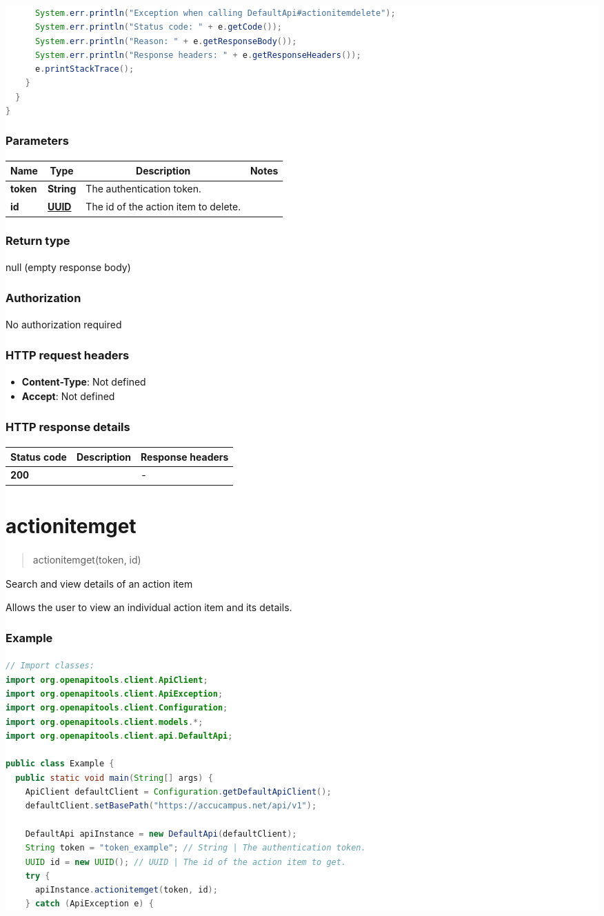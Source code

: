 ```java
      System.err.println("Exception when calling DefaultApi#actionitemdelete");
      System.err.println("Status code: " + e.getCode());
      System.err.println("Reason: " + e.getResponseBody());
      System.err.println("Response headers: " + e.getResponseHeaders());
      e.printStackTrace();
    }
  }
}
```

### Parameters

Name | Type | Description  | Notes
------------- | ------------- | ------------- | -------------
 **token** | **String**| The authentication token. |
 **id** | [**UUID**](.md)| The id of the action item to delete. |

### Return type

null (empty response body)

### Authorization

No authorization required

### HTTP request headers

 - **Content-Type**: Not defined
 - **Accept**: Not defined

### HTTP response details
| Status code | Description | Response headers |
|-------------|-------------|------------------|
**200** |  |  -  |

<a name="actionitemget"></a>
# **actionitemget**
> actionitemget(token, id)

Search and view details of an action item

Allows the user to view an individual action item and its details.

### Example
```java
// Import classes:
import org.openapitools.client.ApiClient;
import org.openapitools.client.ApiException;
import org.openapitools.client.Configuration;
import org.openapitools.client.models.*;
import org.openapitools.client.api.DefaultApi;

public class Example {
  public static void main(String[] args) {
    ApiClient defaultClient = Configuration.getDefaultApiClient();
    defaultClient.setBasePath("https://accucampus.net/api/v1");

    DefaultApi apiInstance = new DefaultApi(defaultClient);
    String token = "token_example"; // String | The authentication token.
    UUID id = new UUID(); // UUID | The id of the action item to get.
    try {
      apiInstance.actionitemget(token, id);
    } catch (ApiException e) {
```